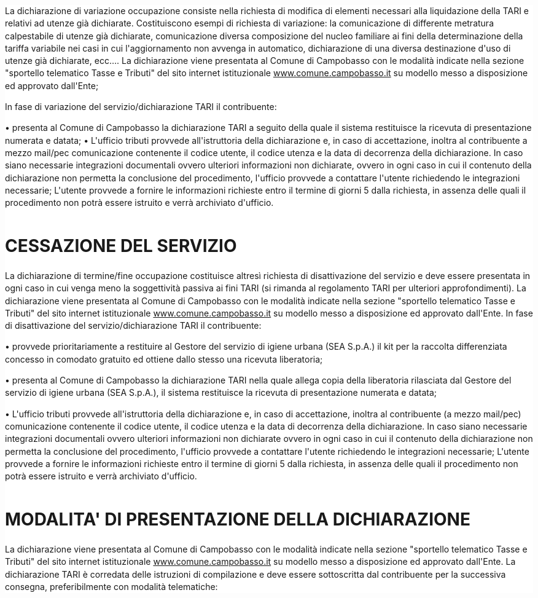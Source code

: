 La dichiarazione di variazione occupazione consiste nella richiesta di modifica di elementi necessari alla liquidazione della TARI e relativi ad utenze già dichiarate. Costituiscono esempi di richiesta di variazione: la comunicazione di differente metratura calpestabile di utenze già dichiarate, comunicazione diversa composizione del nucleo familiare ai fini della determinazione della tariffa variabile nei casi in cui l'aggiornamento non avvenga in automatico, dichiarazione di una diversa destinazione d'uso di utenze già dichiarate, ecc…. La dichiarazione viene presentata al Comune di Campobasso con le modalità indicate nella sezione "sportello telematico Tasse e Tributi" del sito internet istituzionale www.comune.campobasso.it su modello messo a disposizione ed approvato dall'Ente;

In fase di variazione del servizio/dichiarazione TARI il contribuente:

• presenta al Comune di Campobasso la dichiarazione TARI a seguito della quale il sistema restituisce la ricevuta di presentazione numerata e datata; • L'ufficio tributi provvede all'istruttoria della dichiarazione e, in caso di accettazione, inoltra al contribuente a mezzo mail/pec comunicazione contenente il codice utente, il codice utenza e la data di decorrenza della dichiarazione. In caso siano necessarie integrazioni documentali ovvero ulteriori informazioni non dichiarate, ovvero in ogni caso in cui il contenuto della dichiarazione non permetta la conclusione del procedimento, l'ufficio provvede a contattare l'utente richiedendo le integrazioni necessarie; L'utente provvede a fornire le informazioni richieste entro il termine di giorni 5 dalla richiesta, in assenza delle quali il procedimento non potrà essere istruito e verrà archiviato d'ufficio.

# CESSAZIONE DEL SERVIZIO
La dichiarazione di termine/fine occupazione costituisce altresì richiesta di disattivazione del servizio e deve essere presentata in ogni caso in cui venga meno la soggettività passiva ai fini TARI (si rimanda al regolamento TARI per ulteriori approfondimenti). La dichiarazione viene presentata al Comune di Campobasso con le modalità indicate nella sezione "sportello telematico Tasse e Tributi" del sito internet istituzionale www.comune.campobasso.it su modello messo a disposizione ed approvato dall'Ente. In fase di disattivazione del servizio/dichiarazione TARI il contribuente:

• provvede prioritariamente a restituire al Gestore del servizio di igiene urbana (SEA S.p.A.) il kit per la raccolta differenziata concesso in comodato gratuito ed ottiene dallo stesso una ricevuta liberatoria;

• presenta al Comune di Campobasso la dichiarazione TARI nella quale allega copia della liberatoria rilasciata dal Gestore del servizio di igiene urbana (SEA S.p.A.), il sistema restituisce la ricevuta di presentazione numerata e datata;

• L'ufficio tributi provvede all'istruttoria della dichiarazione e, in caso di accettazione, inoltra al contribuente (a mezzo mail/pec) comunicazione contenente il codice utente, il codice utenza e la data di decorrenza della dichiarazione. In caso siano necessarie integrazioni documentali ovvero ulteriori informazioni non dichiarate ovvero in ogni caso in cui il contenuto della dichiarazione non permetta la conclusione del procedimento, l'ufficio provvede a contattare l'utente richiedendo le integrazioni necessarie; L'utente provvede a fornire le informazioni richieste entro il termine di giorni 5 dalla richiesta, in assenza delle quali il procedimento non potrà essere istruito e verrà archiviato d'ufficio.

# MODALITA' DI PRESENTAZIONE DELLA DICHIARAZIONE
La dichiarazione viene presentata al Comune di Campobasso con le modalità indicate nella sezione "sportello telematico Tasse e Tributi" del sito internet istituzionale www.comune.campobasso.it su modello messo a disposizione ed approvato dall'Ente. La dichiarazione TARI è corredata delle istruzioni di compilazione e deve essere sottoscritta dal contribuente per la successiva consegna, preferibilmente con modalità telematiche:
